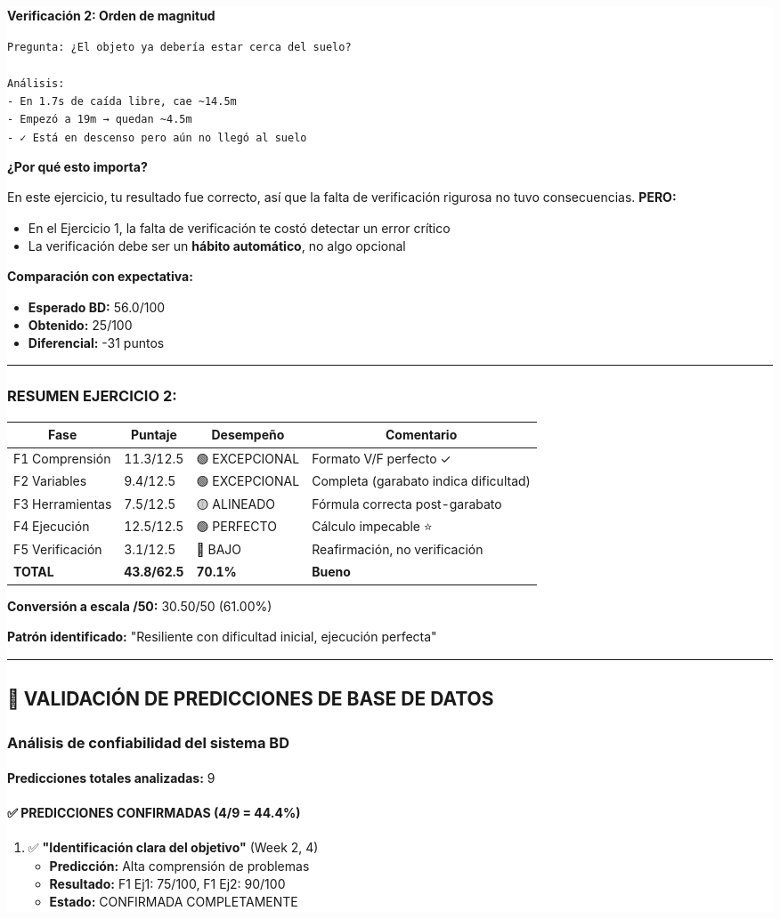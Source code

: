 **Verificación 2: Orden de magnitud**
```
Pregunta: ¿El objeto ya debería estar cerca del suelo?

Análisis:
- En 1.7s de caída libre, cae ~14.5m
- Empezó a 19m → quedan ~4.5m
- ✓ Está en descenso pero aún no llegó al suelo
```

**¿Por qué esto importa?**

En este ejercicio, tu resultado fue correcto, así que la falta de verificación rigurosa no tuvo consecuencias. **PERO:**
- En el Ejercicio 1, la falta de verificación te costó detectar un error crítico
- La verificación debe ser un **hábito automático**, no algo opcional

**Comparación con expectativa:**
- **Esperado BD:** 56.0/100
- **Obtenido:** 25/100
- **Diferencial:** -31 puntos

---

### **RESUMEN EJERCICIO 2:**

| Fase | Puntaje | Desempeño | Comentario |
|------|---------|-----------|------------|
| F1 Comprensión | 11.3/12.5 | 🟢 EXCEPCIONAL | Formato V/F perfecto ✓ |
| F2 Variables | 9.4/12.5 | 🟢 EXCEPCIONAL | Completa (garabato indica dificultad) |
| F3 Herramientas | 7.5/12.5 | 🟡 ALINEADO | Fórmula correcta post-garabato |
| F4 Ejecución | 12.5/12.5 | 🟢 PERFECTO | Cálculo impecable ⭐ |
| F5 Verificación | 3.1/12.5 | 🔴 BAJO | Reafirmación, no verificación |
| **TOTAL** | **43.8/62.5** | **70.1%** | **Bueno** |

**Conversión a escala /50:** 30.50/50 (61.00%)

**Patrón identificado:** "Resiliente con dificultad inicial, ejecución perfecta"

---

## 🔄 VALIDACIÓN DE PREDICCIONES DE BASE DE DATOS

### Análisis de confiabilidad del sistema BD

**Predicciones totales analizadas:** 9

#### ✅ PREDICCIONES CONFIRMADAS (4/9 = 44.4%)

1. ✅ **"Identificación clara del objetivo"** (Week 2, 4)
   - **Predicción:** Alta comprensión de problemas
   - **Resultado:** F1 Ej1: 75/100, F1 Ej2: 90/100
   - **Estado:** CONFIRMADA COMPLETAMENTE
